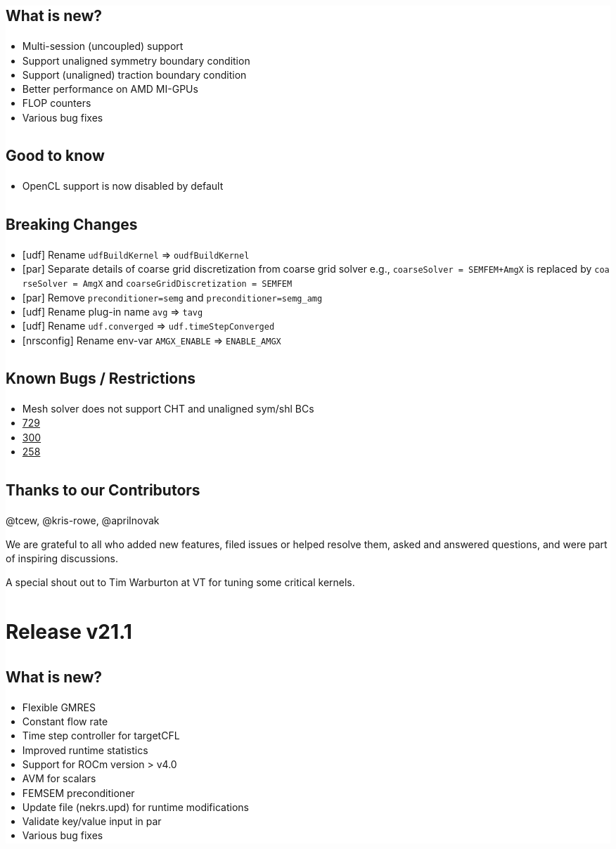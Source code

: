 ## What is new? 

* Multi-session (uncoupled) support
* Support unaligned symmetry boundary condition
* Support (unaligned) traction boundary condition
* Better performance on AMD MI-GPUs
* FLOP counters
* Various bug fixes 

## Good to know

* OpenCL support is now disabled by default 

## Breaking Changes

* [udf] Rename `udfBuildKernel` => `oudfBuildKernel`
* [par] Separate details of coarse grid discretization from coarse grid solver
        e.g., `coarseSolver = SEMFEM+AmgX` is replaced by
        `coarseSolver = AmgX` and `coarseGridDiscretization = SEMFEM`
* [par] Remove `preconditioner=semg` and `preconditioner=semg_amg`
* [udf] Rename plug-in name `avg`  => `tavg`
* [udf] Rename `udf.converged` => `udf.timeStepConverged`
* [nrsconfig] Rename env-var `AMGX_ENABLE` => `ENABLE_AMGX`

## Known Bugs / Restrictions

* Mesh solver does not support CHT and unaligned sym/shl BCs
* [729](https://github.com/Nek5000/Nek5000/issues/759)
* [300](https://github.com/Nek5000/nekRS/issues/300)
* [258](https://github.com/Nek5000/nekRS/issues/258)

## Thanks to our Contributors

@tcew, @kris-rowe, @aprilnovak

We are grateful to all who added new features, filed issues or helped resolve them, 
asked and answered questions, and were part of inspiring discussions.

A special shout out to Tim Warburton at VT for tuning some critical kernels. 


# Release v21.1

## What is new? 

* Flexible GMRES
* Constant flow rate
* Time step controller for targetCFL
* Improved runtime statistics
* Support for ROCm version > v4.0
* AVM for scalars
* FEMSEM preconditioner
* Update file (nekrs.upd) for runtime modifications
* Validate key/value input in par
* Various bug fixes 
